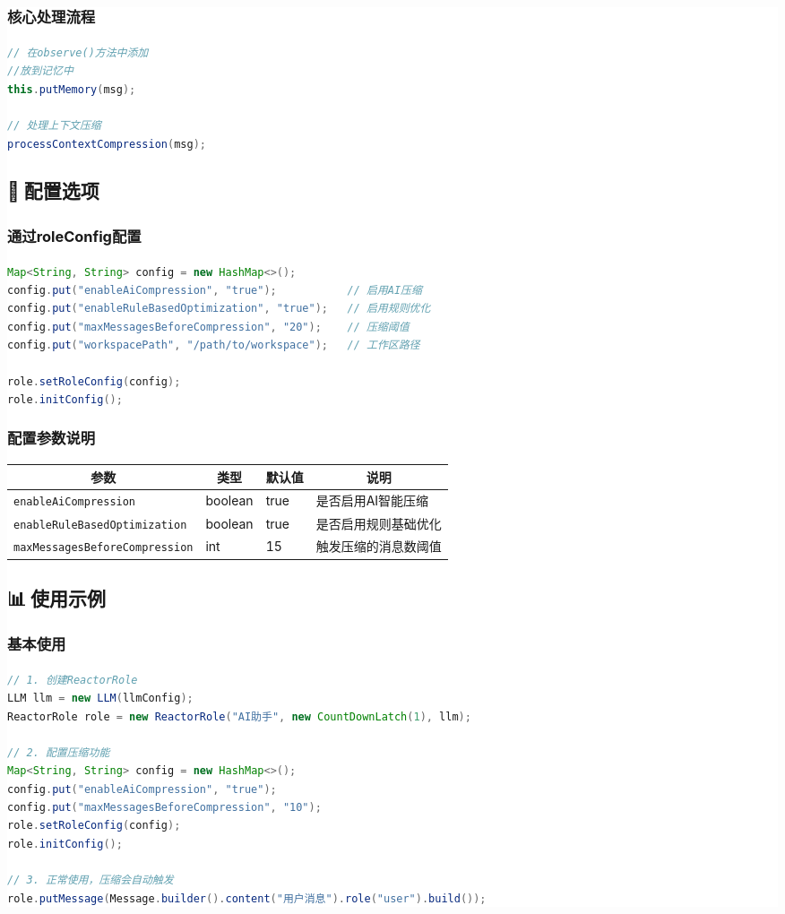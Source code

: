 ### 核心处理流程
```java
// 在observe()方法中添加
//放到记忆中
this.putMemory(msg);

// 处理上下文压缩
processContextCompression(msg);
```

## 🔧 配置选项

### 通过roleConfig配置
```java
Map<String, String> config = new HashMap<>();
config.put("enableAiCompression", "true");           // 启用AI压缩
config.put("enableRuleBasedOptimization", "true");   // 启用规则优化
config.put("maxMessagesBeforeCompression", "20");    // 压缩阈值
config.put("workspacePath", "/path/to/workspace");   // 工作区路径

role.setRoleConfig(config);
role.initConfig();
```

### 配置参数说明

| 参数 | 类型 | 默认值 | 说明 |
|------|------|--------|------|
| `enableAiCompression` | boolean | true | 是否启用AI智能压缩 |
| `enableRuleBasedOptimization` | boolean | true | 是否启用规则基础优化 |
| `maxMessagesBeforeCompression` | int | 15 | 触发压缩的消息数阈值 |

## 📊 使用示例

### 基本使用
```java
// 1. 创建ReactorRole
LLM llm = new LLM(llmConfig);
ReactorRole role = new ReactorRole("AI助手", new CountDownLatch(1), llm);

// 2. 配置压缩功能
Map<String, String> config = new HashMap<>();
config.put("enableAiCompression", "true");
config.put("maxMessagesBeforeCompression", "10");
role.setRoleConfig(config);
role.initConfig();

// 3. 正常使用，压缩会自动触发
role.putMessage(Message.builder().content("用户消息").role("user").build());
```
